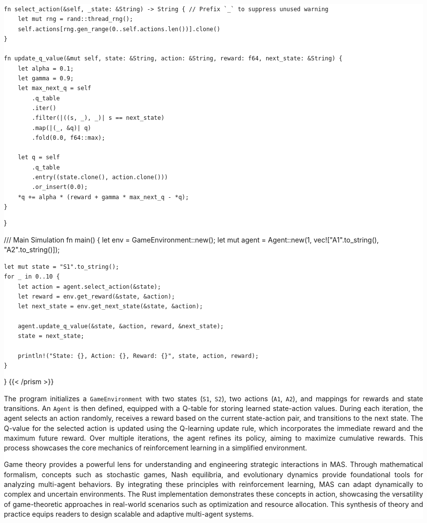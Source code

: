     fn select_action(&self, _state: &String) -> String { // Prefix `_` to suppress unused warning
        let mut rng = rand::thread_rng();
        self.actions[rng.gen_range(0..self.actions.len())].clone()
    }

    fn update_q_value(&mut self, state: &String, action: &String, reward: f64, next_state: &String) {
        let alpha = 0.1;
        let gamma = 0.9;
        let max_next_q = self
            .q_table
            .iter()
            .filter(|((s, _), _)| s == next_state)
            .map(|(_, &q)| q)
            .fold(0.0, f64::max);

        let q = self
            .q_table
            .entry((state.clone(), action.clone()))
            .or_insert(0.0);
        *q += alpha * (reward + gamma * max_next_q - *q);
    }
}

/// Main Simulation
fn main() {
    let env = GameEnvironment::new();
    let mut agent = Agent::new(1, vec!["A1".to_string(), "A2".to_string()]);

    let mut state = "S1".to_string();
    for _ in 0..10 {
        let action = agent.select_action(&state);
        let reward = env.get_reward(&state, &action);
        let next_state = env.get_next_state(&state, &action);

        agent.update_q_value(&state, &action, reward, &next_state);
        state = next_state;

        println!("State: {}, Action: {}, Reward: {}", state, action, reward);
    }
}
{{< /prism >}}
<p style="text-align: justify;">
The program initializes a <code>GameEnvironment</code> with two states (<code>S1</code>, <code>S2</code>), two actions (<code>A1</code>, <code>A2</code>), and mappings for rewards and state transitions. An <code>Agent</code> is then defined, equipped with a Q-table for storing learned state-action values. During each iteration, the agent selects an action randomly, receives a reward based on the current state-action pair, and transitions to the next state. The Q-value for the selected action is updated using the Q-learning update rule, which incorporates the immediate reward and the maximum future reward. Over multiple iterations, the agent refines its policy, aiming to maximize cumulative rewards. This process showcases the core mechanics of reinforcement learning in a simplified environment.
</p>

<p style="text-align: justify;">
Game theory provides a powerful lens for understanding and engineering strategic interactions in MAS. Through mathematical formalism, concepts such as stochastic games, Nash equilibria, and evolutionary dynamics provide foundational tools for analyzing multi-agent behaviors. By integrating these principles with reinforcement learning, MAS can adapt dynamically to complex and uncertain environments. The Rust implementation demonstrates these concepts in action, showcasing the versatility of game-theoretic approaches in real-world scenarios such as optimization and resource allocation. This synthesis of theory and practice equips readers to design scalable and adaptive multi-agent systems.
</p>
